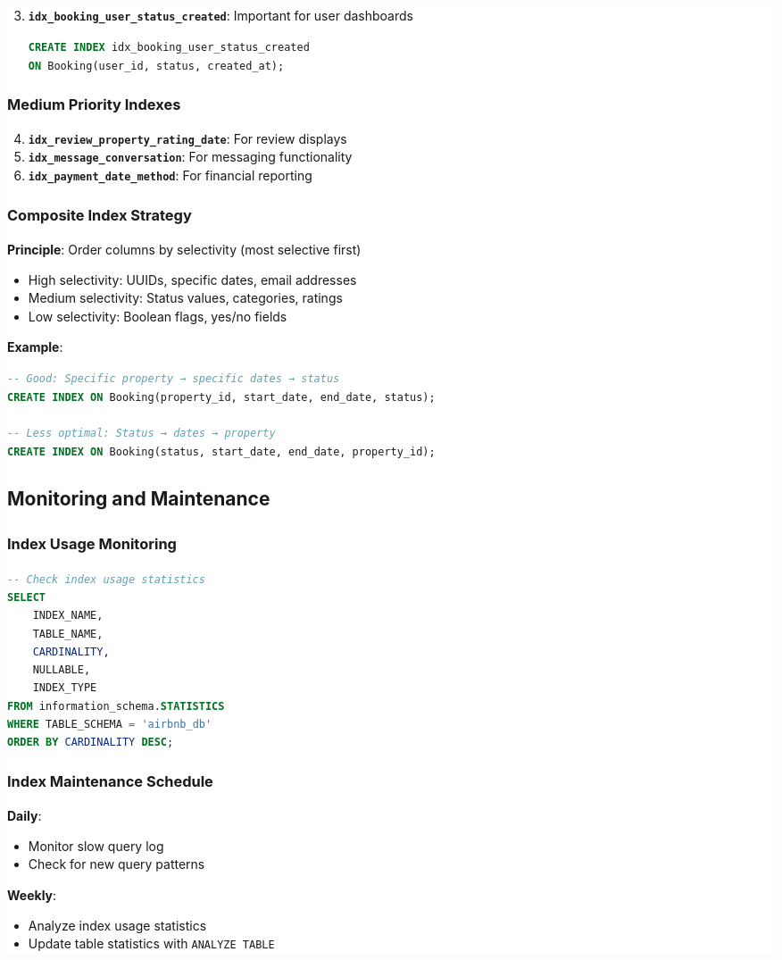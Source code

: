 3. **`idx_booking_user_status_created`**: Important for user dashboards
   ```sql
   CREATE INDEX idx_booking_user_status_created 
   ON Booking(user_id, status, created_at);
   ```

### Medium Priority Indexes

4. **`idx_review_property_rating_date`**: For review displays
5. **`idx_message_conversation`**: For messaging functionality
6. **`idx_payment_date_method`**: For financial reporting

### Composite Index Strategy

**Principle**: Order columns by selectivity (most selective first)
- High selectivity: UUIDs, specific dates, email addresses
- Medium selectivity: Status values, categories, ratings
- Low selectivity: Boolean flags, yes/no fields

**Example**:
```sql
-- Good: Specific property → specific dates → status
CREATE INDEX ON Booking(property_id, start_date, end_date, status);

-- Less optimal: Status → dates → property
CREATE INDEX ON Booking(status, start_date, end_date, property_id);
```

## Monitoring and Maintenance

### Index Usage Monitoring
```sql
-- Check index usage statistics
SELECT 
    INDEX_NAME,
    TABLE_NAME,
    CARDINALITY,
    NULLABLE,
    INDEX_TYPE
FROM information_schema.STATISTICS 
WHERE TABLE_SCHEMA = 'airbnb_db'
ORDER BY CARDINALITY DESC;
```

### Index Maintenance Schedule

**Daily**:
- Monitor slow query log
- Check for new query patterns

**Weekly**:  
- Analyze index usage statistics
- Update table statistics with `ANALYZE TABLE`
